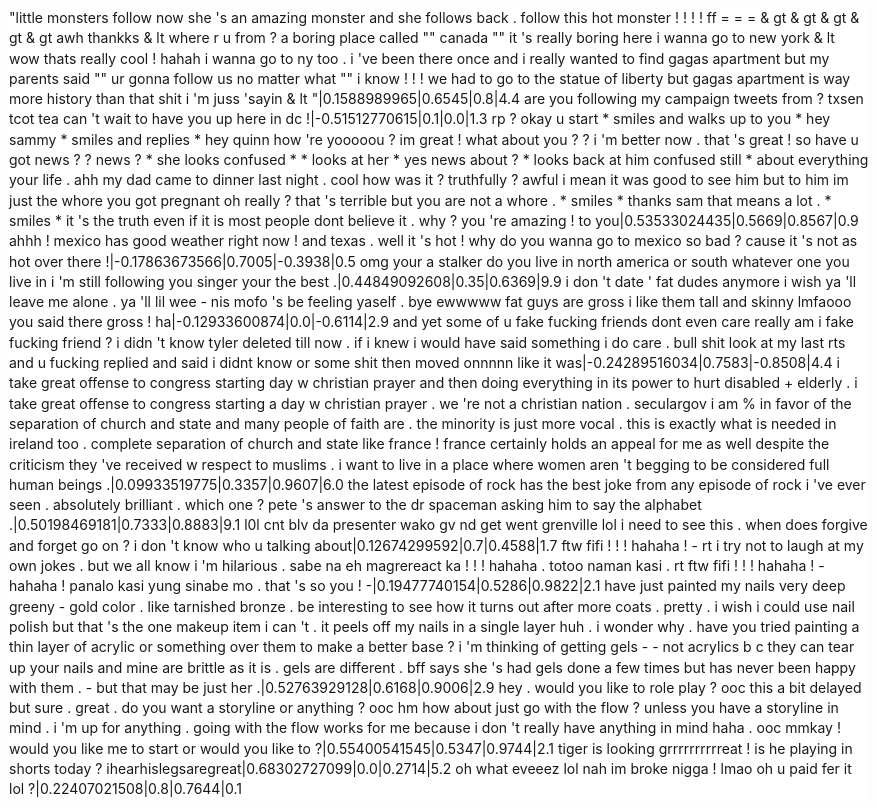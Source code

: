 "little monsters  follow now  she 's an amazing monster and she follows back . follow this hot monster ! ! ! ! ff = = = & gt & gt & gt & gt & gt awh thankks & lt <number> where r u from ? a boring place called "" canada "" it 's really boring here  i wanna go to new york & lt <number> wow thats really cool ! hahah i wanna go to ny too . i 've been there once  and i really wanted to find gagas apartment but my parents said  "" ur gonna follow us no matter what "" i know ! ! ! we had to go to the statue of liberty but gagas apartment is way more history than that shit  i 'm juss 'sayin & lt <number>"|0.1588989965|0.6545|0.8|4.4
are you following my campaign tweets from ? txsen tcot tea can 't wait to have you up here in dc !|-0.51512770615|0.1|0.0|1.3
rp ? okay  u start * smiles and walks up to you * hey sammy * smiles and replies * hey quinn how 're yooooou ? im great ! what about you ? ? i 'm better now . that 's great ! so  have u got news ? ? news ? * she looks confused * * looks at her * yes  news about ? * looks back at him confused still * about everything  your life . ahh my dad came to dinner last night . cool  how was it ? truthfully ? awful i mean it was good to see him but to him im just the whore you got pregnant oh  really ? that 's terrible  but you are not a whore . * smiles * thanks sam that means a lot . * smiles * it 's the truth even if it is most people dont believe it . why ? you 're amazing ! to you|0.53533024435|0.5669|0.8567|0.9
ahhh ! mexico has good weather right now ! and texas . well it 's hot ! <url> <url> why do you wanna go to mexico so bad ? cause it 's not as hot over there !|-0.17863673566|0.7005|-0.3938|0.5
omg your a stalker do you live in north america or south whatever one you live in i 'm still following you singer your the best .|0.44849092608|0.35|0.6369|9.9
i don 't date ' fat dudes anymore  i wish ya 'll leave me alone . ya 'll lil wee - nis mofo 's be feeling yaself . bye ewwwww fat guys are gross i like them tall and skinny lmfaooo you said there gross ! ha|-0.12933600874|0.0|-0.6114|2.9
and yet some of u fake fucking friends dont even care really  am i fake fucking friend ? i didn 't know tyler deleted till now . if i knew i would have said something  i do care . bull shit look at my last <number> rts and u fucking replied and said i didnt know or some shit then moved onnnnn like it was|-0.24289516034|0.7583|-0.8508|4.4
i take great offense to congress starting day w christian prayer and then doing everything in its power to hurt disabled + elderly . i take great offense to congress starting a day w christian prayer . we 're not a christian nation . seculargov i am <number> % in favor of the separation of church and state and many people of faith are . the minority is just more vocal .  this is exactly what is needed in ireland too . complete separation of church and state  like france ! france certainly holds an appeal for me as well despite the criticism they 've received w respect to muslims . i want to live in a place where women aren 't begging to be considered full human beings .|0.09933519775|0.3357|0.9607|6.0
the latest episode of <number> rock has the best joke from any episode of <number> rock i 've ever seen . absolutely brilliant . which one ? pete 's answer to the dr spaceman asking him to say the alphabet .|0.50198469181|0.7333|0.8883|9.1
l0l cnt blv da presenter wako <number> gv nd <number> get went <number> grenville  lol  i need to see this . when does forgive and forget go on ? i don 't know who u talking about|0.12674299592|0.7|0.4588|1.7
ftw  fifi ! ! ! hahaha ! - rt i try not to laugh at my own jokes . but we all know i 'm hilarious . sabe na eh  magrereact ka ! ! ! hahaha . totoo naman kasi . rt ftw  fifi ! ! ! hahaha ! - hahaha ! panalo kasi yung sinabe mo . that 's so you ! -|0.19477740154|0.5286|0.9822|2.1
have just painted my nails very deep greeny - gold color . like tarnished bronze . be interesting to see how it turns out after more coats . pretty . i wish i could use nail polish but that 's the one makeup item i can 't . it peels off my nails in a single layer huh . i wonder why . have you tried painting a thin layer of acrylic or something over them  to make a better base ? i 'm thinking of getting gels - - not acrylics b c they can tear up your nails and mine are brittle as it is . gels are different . bff says she 's had gels done a few times but has never been happy with them . - but that may be just her .|0.52763929128|0.6168|0.9006|2.9
hey . would you like to role play ? ooc this a bit delayed but  sure . great . do you want a storyline or anything ? ooc hm  how about just go with the flow ? unless you have a storyline in mind . i 'm up for anything . going with the flow works for me because i don 't really have anything in mind  haha . ooc mmkay ! would you like me to start or would you like to ?|0.55400541545|0.5347|0.9744|2.1
tiger is looking grrrrrrrrrreat ! is he playing in shorts today ? ihearhislegsaregreat|0.68302727099|0.0|0.2714|5.2
oh what eveeez lol nah im broke nigga ! lmao oh u paid fer it lol ?|0.22407021508|0.8|0.7644|0.1